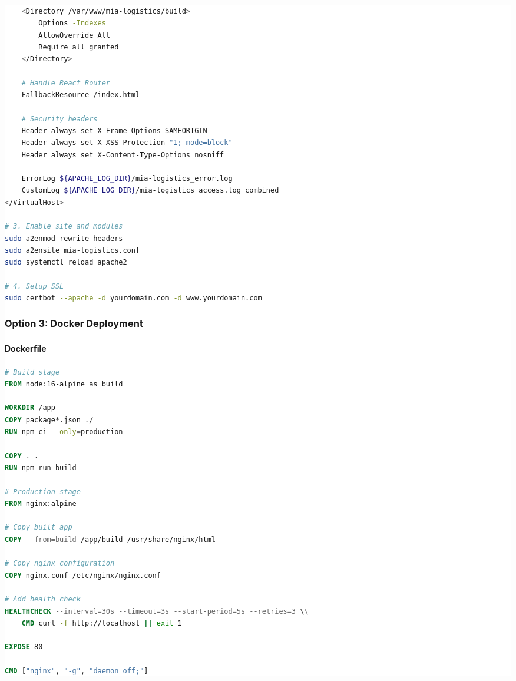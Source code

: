 ```bash
    <Directory /var/www/mia-logistics/build>
        Options -Indexes
        AllowOverride All
        Require all granted
    </Directory>
    
    # Handle React Router
    FallbackResource /index.html
    
    # Security headers
    Header always set X-Frame-Options SAMEORIGIN
    Header always set X-XSS-Protection "1; mode=block"
    Header always set X-Content-Type-Options nosniff
    
    ErrorLog ${APACHE_LOG_DIR}/mia-logistics_error.log
    CustomLog ${APACHE_LOG_DIR}/mia-logistics_access.log combined
</VirtualHost>

# 3. Enable site and modules
sudo a2enmod rewrite headers
sudo a2ensite mia-logistics.conf
sudo systemctl reload apache2

# 4. Setup SSL
sudo certbot --apache -d yourdomain.com -d www.yourdomain.com
```

### Option 3: Docker Deployment

#### Dockerfile

```dockerfile
# Build stage
FROM node:16-alpine as build

WORKDIR /app
COPY package*.json ./
RUN npm ci --only=production

COPY . .
RUN npm run build

# Production stage
FROM nginx:alpine

# Copy built app
COPY --from=build /app/build /usr/share/nginx/html

# Copy nginx configuration
COPY nginx.conf /etc/nginx/nginx.conf

# Add health check
HEALTHCHECK --interval=30s --timeout=3s --start-period=5s --retries=3 \\
    CMD curl -f http://localhost || exit 1

EXPOSE 80

CMD ["nginx", "-g", "daemon off;"]
```
